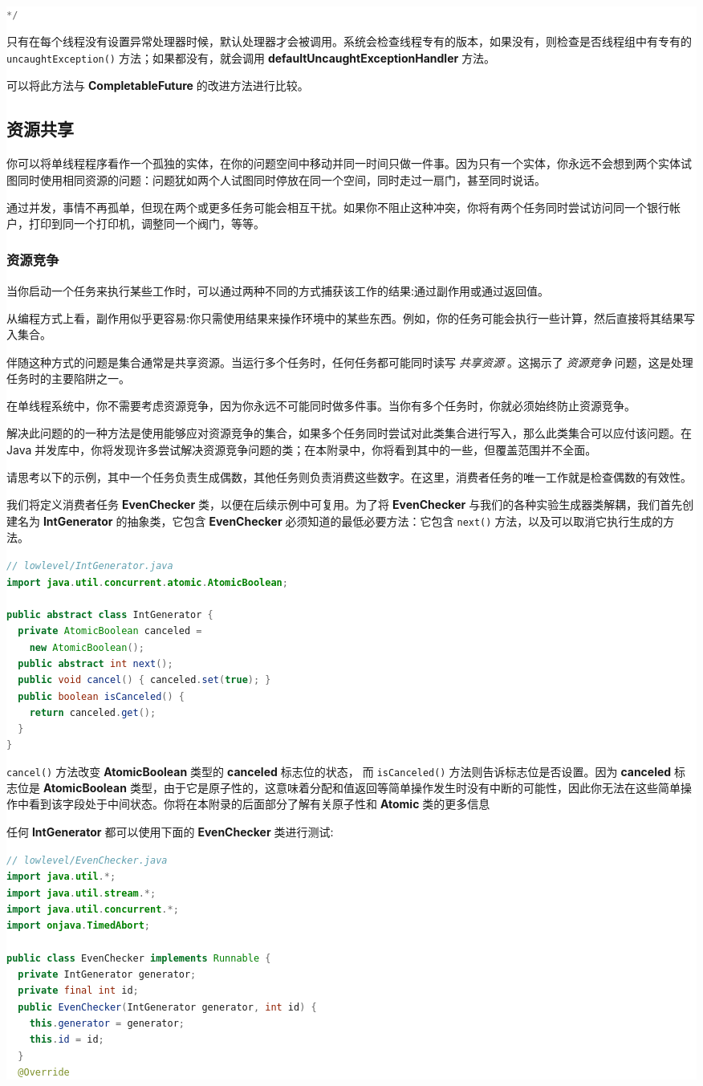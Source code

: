 ```java
*/
```

只有在每个线程没有设置异常处理器时候，默认处理器才会被调用。系统会检查线程专有的版本，如果没有，则检查是否线程组中有专有的 `uncaughtException()` 方法；如果都没有，就会调用 **defaultUncaughtExceptionHandler** 方法。

可以将此方法与 **CompletableFuture** 的改进方法进行比较。


## 资源共享

你可以将单线程程序看作一个孤独的实体，在你的问题空间中移动并同一时间只做一件事。因为只有一个实体，你永远不会想到两个实体试图同时使用相同资源的问题：问题犹如两个人试图同时停放在同一个空间，同时走过一扇门，甚至同时说话。

通过并发，事情不再孤单，但现在两个或更多任务可能会相互干扰。如果你不阻止这种冲突，你将有两个任务同时尝试访问同一个银行帐户，打印到同一个打印机，调整同一个阀门，等等。

### 资源竞争

当你启动一个任务来执行某些工作时，可以通过两种不同的方式捕获该工作的结果:通过副作用或通过返回值。

从编程方式上看，副作用似乎更容易:你只需使用结果来操作环境中的某些东西。例如，你的任务可能会执行一些计算，然后直接将其结果写入集合。

伴随这种方式的问题是集合通常是共享资源。当运行多个任务时，任何任务都可能同时读写 *共享资源* 。这揭示了 *资源竞争* 问题，这是处理任务时的主要陷阱之一。

在单线程系统中，你不需要考虑资源竞争，因为你永远不可能同时做多件事。当你有多个任务时，你就必须始终防止资源竞争。

解决此问题的的一种方法是使用能够应对资源竞争的集合，如果多个任务同时尝试对此类集合进行写入，那么此类集合可以应付该问题。在 Java 并发库中，你将发现许多尝试解决资源竞争问题的类；在本附录中，你将看到其中的一些，但覆盖范围并不全面。

请思考以下的示例，其中一个任务负责生成偶数，其他任务则负责消费这些数字。在这里，消费者任务的唯一工作就是检查偶数的有效性。

我们将定义消费者任务 **EvenChecker** 类，以便在后续示例中可复用。为了将 **EvenChecker** 与我们的各种实验生成器类解耦，我们首先创建名为 **IntGenerator** 的抽象类，它包含 **EvenChecker** 必须知道的最低必要方法：它包含 `next()` 方法，以及可以取消它执行生成的方法。

```java
// lowlevel/IntGenerator.java
import java.util.concurrent.atomic.AtomicBoolean;

public abstract class IntGenerator {
  private AtomicBoolean canceled =
    new AtomicBoolean();
  public abstract int next();
  public void cancel() { canceled.set(true); }
  public boolean isCanceled() {
    return canceled.get();
  }
}
```

`cancel()` 方法改变 **AtomicBoolean** 类型的 **canceled** 标志位的状态， 而 `isCanceled()` 方法则告诉标志位是否设置。因为 **canceled** 标志位是 **AtomicBoolean** 类型，由于它是原子性的，这意味着分配和值返回等简单操作发生时没有中断的可能性，因此你无法在这些简单操作中看到该字段处于中间状态。你将在本附录的后面部分了解有关原子性和 **Atomic** 类的更多信息

任何 **IntGenerator** 都可以使用下面的 **EvenChecker** 类进行测试:

```java
// lowlevel/EvenChecker.java
import java.util.*;
import java.util.stream.*;
import java.util.concurrent.*;
import onjava.TimedAbort;

public class EvenChecker implements Runnable {
  private IntGenerator generator;
  private final int id;
  public EvenChecker(IntGenerator generator, int id) {
    this.generator = generator;
    this.id = id;
  }
  @Override
```